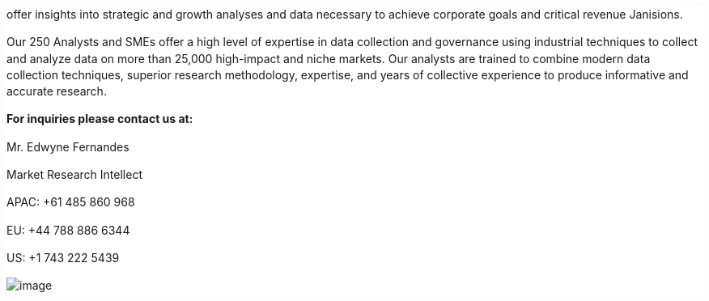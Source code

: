 offer insights into strategic and growth analyses and data necessary to achieve corporate goals and critical revenue Janisions.</p><p><span class="">Our 250 Analysts and SMEs offer a high level of expertise in data collection and governance using industrial techniques to collect and analyze data on more than 25,000 high-impact and niche markets. Our analysts are trained to combine modern data collection techniques, superior research methodology, expertise, and years of collective experience to produce informative and accurate research.</span></p><p><strong>For inquiries please contact us at:</strong></p><p>Mr. Edwyne Fernandes</p><p>Market Research Intellect</p><p>APAC: +61 485 860 968</p><p>EU: +44 788 886 6344</p><p>US: +1 743 222 5439</p>
![image](https://github.com/user-attachments/assets/bb4cac9a-4421-47ca-bf46-7174ea03b18c)
